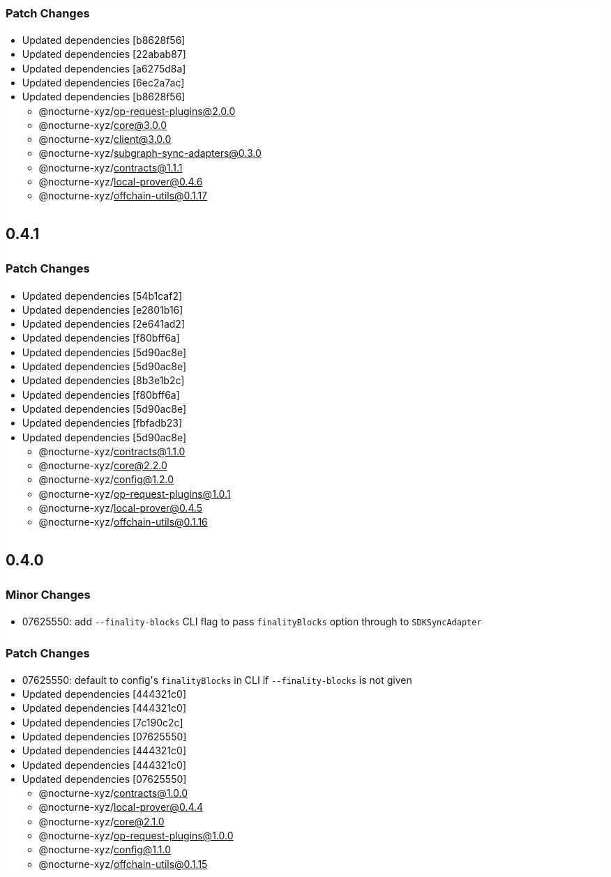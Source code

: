 ### Patch Changes

- Updated dependencies [b8628f56]
- Updated dependencies [22abab87]
- Updated dependencies [a6275d8a]
- Updated dependencies [6ec2a7ac]
- Updated dependencies [b8628f56]
  - @nocturne-xyz/op-request-plugins@2.0.0
  - @nocturne-xyz/core@3.0.0
  - @nocturne-xyz/client@3.0.0
  - @nocturne-xyz/subgraph-sync-adapters@0.3.0
  - @nocturne-xyz/contracts@1.1.1
  - @nocturne-xyz/local-prover@0.4.6
  - @nocturne-xyz/offchain-utils@0.1.17

## 0.4.1

### Patch Changes

- Updated dependencies [54b1caf2]
- Updated dependencies [e2801b16]
- Updated dependencies [2e641ad2]
- Updated dependencies [f80bff6a]
- Updated dependencies [5d90ac8e]
- Updated dependencies [5d90ac8e]
- Updated dependencies [8b3e1b2c]
- Updated dependencies [f80bff6a]
- Updated dependencies [5d90ac8e]
- Updated dependencies [fbfadb23]
- Updated dependencies [5d90ac8e]
  - @nocturne-xyz/contracts@1.1.0
  - @nocturne-xyz/core@2.2.0
  - @nocturne-xyz/config@1.2.0
  - @nocturne-xyz/op-request-plugins@1.0.1
  - @nocturne-xyz/local-prover@0.4.5
  - @nocturne-xyz/offchain-utils@0.1.16

## 0.4.0

### Minor Changes

- 07625550: add `--finality-blocks` CLI flag to pass `finalityBlocks` option through to `SDKSyncAdapter`

### Patch Changes

- 07625550: default to config's `finalityBlocks` in CLI if `--finality-blocks` is not given
- Updated dependencies [444321c0]
- Updated dependencies [444321c0]
- Updated dependencies [7c190c2c]
- Updated dependencies [07625550]
- Updated dependencies [444321c0]
- Updated dependencies [444321c0]
- Updated dependencies [07625550]
  - @nocturne-xyz/contracts@1.0.0
  - @nocturne-xyz/local-prover@0.4.4
  - @nocturne-xyz/core@2.1.0
  - @nocturne-xyz/op-request-plugins@1.0.0
  - @nocturne-xyz/config@1.1.0
  - @nocturne-xyz/offchain-utils@0.1.15
